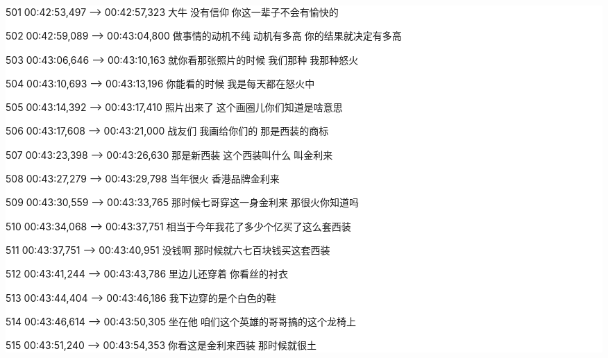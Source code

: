 501
00:42:53,497 –&gt; 00:42:57,323
大牛 没有信仰 你这一辈子不会有愉快的
 
502
00:42:59,089 –&gt; 00:43:04,800
做事情的动机不纯 动机有多高 你的结果就决定有多高
 
503
00:43:06,646 –&gt; 00:43:10,163
就你看那张照片的时候 我们那种 我那种怒火
 
504
00:43:10,693 –&gt; 00:43:13,196
你能看的时候 我是每天都在怒火中
 
505
00:43:14,392 –&gt; 00:43:17,410
照片出来了 这个画圈儿你们知道是啥意思
 
506
00:43:17,608 –&gt; 00:43:21,000
战友们 我画给你们的 那是西装的商标
 
507
00:43:23,398 –&gt; 00:43:26,630
那是新西装 这个西装叫什么 叫金利来
 
508
00:43:27,279 –&gt; 00:43:29,798
当年很火 香港品牌金利来
 
509
00:43:30,559 –&gt; 00:43:33,765
那时候七哥穿这一身金利来 那很火你知道吗
 
510
00:43:34,068 –&gt; 00:43:37,751
相当于今年我花了多少个亿买了这么套西装
 
511
00:43:37,751 –&gt; 00:43:40,951
没钱啊 那时候就六七百块钱买这套西装
 
512
00:43:41,244 –&gt; 00:43:43,786
里边儿还穿着 你看丝的衬衣
 
513
00:43:44,404 –&gt; 00:43:46,186
我下边穿的是个白色的鞋
 
514
00:43:46,614 –&gt; 00:43:50,305
坐在他 咱们这个英雄的哥哥搞的这个龙椅上
 
515
00:43:51,240 –&gt; 00:43:54,353
你看这是金利来西装 那时候就很土
 